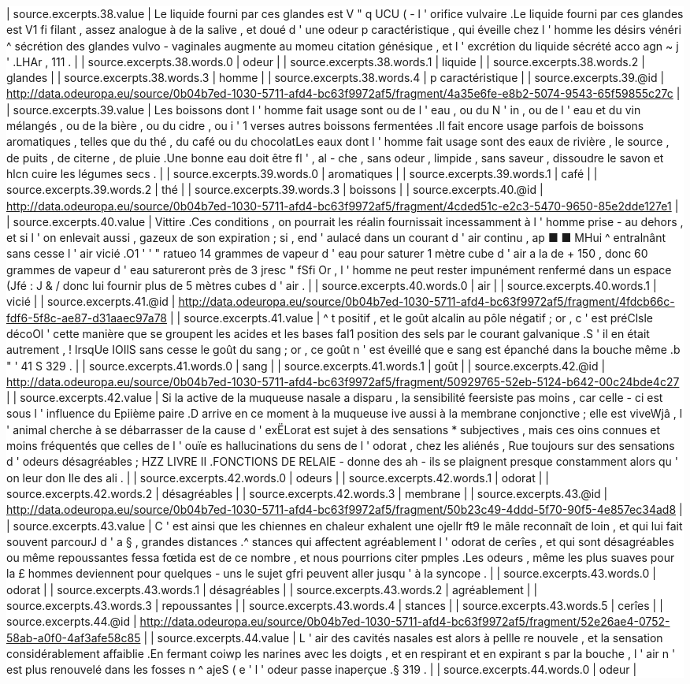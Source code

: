 | source.excerpts.38.value | Le liquide fourni par ces glandes est V " q UCU ( - l ' orifice vulvaire .Le liquide fourni par ces glandes est V1 fi filant , assez analogue à de la salive , et doué d ' une odeur p caractéristique , qui éveille chez l ' homme les désirs vénéri ^ sécrétion des glandes vulvo - vaginales augmente au momeu citation génésique , et l ' excrétion du liquide sécrété acco agn ~ j ' .LHAr , 111 . |
| source.excerpts.38.words.0 | odeur |
| source.excerpts.38.words.1 | liquide |
| source.excerpts.38.words.2 | glandes |
| source.excerpts.38.words.3 | homme |
| source.excerpts.38.words.4 | p caractéristique |
| source.excerpts.39.@id | http://data.odeuropa.eu/source/0b04b7ed-1030-5711-afd4-bc63f9972af5/fragment/4a35e6fe-e8b2-5074-9543-65f59855c27c |
| source.excerpts.39.value | Les boissons dont l ' homme fait usage sont ou de l ' eau , ou du N ' in , ou de l ' eau et du vin mélangés , ou de la bière , ou du cidre , ou i ' 1 verses autres boissons fermentées .Il fait encore usage parfois de boissons aromatiques , telles que du thé , du café ou du chocolatLes eaux dont l ' homme fait usage sont des eaux de rivière , le source , de puits , de citerne , de pluie .Une bonne eau doit être fl ' , al - che , sans odeur , limpide , sans saveur , dissoudre le savon et hlcn cuire les légumes secs . |
| source.excerpts.39.words.0 | aromatiques |
| source.excerpts.39.words.1 | café |
| source.excerpts.39.words.2 | thé |
| source.excerpts.39.words.3 | boissons |
| source.excerpts.40.@id | http://data.odeuropa.eu/source/0b04b7ed-1030-5711-afd4-bc63f9972af5/fragment/4cded51c-e2c3-5470-9650-85e2dde127e1 |
| source.excerpts.40.value | Vittire .Ces conditions , on pourrait les réalin fournissait incessamment à l ' homme prise - au dehors , et si l ' on enlevait aussi , gazeux de son expiration ; si , end ' aulacé dans un courant d ' air continu , ap ■ ■ MHui ^ entralnânt sans cesse l ' air vicié .O1 ' ' " ratueo 14 grammes de vapeur d ' eau pour saturer 1 mètre cube d ' air a la de + 150 , donc 60 grammes de vapeur d ' eau satureront près de 3 jresc " fSfi Or , l ' homme ne peut rester impunément renfermé dans un espace (Jfé : J & / donc lui fournir plus de 5 mètres cubes d ' air . |
| source.excerpts.40.words.0 | air |
| source.excerpts.40.words.1 | vicié |
| source.excerpts.41.@id | http://data.odeuropa.eu/source/0b04b7ed-1030-5711-afd4-bc63f9972af5/fragment/4fdcb66c-fdf6-5f8c-ae87-d31aaec97a78 |
| source.excerpts.41.value | ^ t positif , et le goût alcalin au pôle négatif ; or , c ' est préClsle décoOl ' cette manière que se groupent les acides et les bases faI1 position des sels par le courant galvanique .S ' il en était autrement , ! lrsqUe IOIlS sans cesse le goût du sang ; or , ce goût n ' est éveillé que e sang est épanché dans la bouche même .b " ' 41 S 329 . |
| source.excerpts.41.words.0 | sang |
| source.excerpts.41.words.1 | goût |
| source.excerpts.42.@id | http://data.odeuropa.eu/source/0b04b7ed-1030-5711-afd4-bc63f9972af5/fragment/50929765-52eb-5124-b642-00c24bde4c27 |
| source.excerpts.42.value | Si la active de la muqueuse nasale a disparu , la sensibilité feersiste pas moins , car celle - ci est sous l ' influence du Epiième paire .D arrive en ce moment à la muqueuse ive aussi à la membrane conjonctive ; elle est viveWjâ , l ' animal cherche à se débarrasser de la cause d ' exËLorat est sujet à des sensations * subjectives , mais ces oins connues et moins fréquentés que celles de l ' ouïe es hallucinations du sens de l ' odorat , chez les aliénés , Rue toujours sur des sensations d ' odeurs désagréables ; HZZ LIVRE II .FONCTIONS DE RELAIE - donne des ah - ils se plaignent presque constamment alors qu ' on leur don Ile des ali . |
| source.excerpts.42.words.0 | odeurs |
| source.excerpts.42.words.1 | odorat |
| source.excerpts.42.words.2 | désagréables |
| source.excerpts.42.words.3 | membrane |
| source.excerpts.43.@id | http://data.odeuropa.eu/source/0b04b7ed-1030-5711-afd4-bc63f9972af5/fragment/50b23c49-4ddd-5f70-90f5-4e857ec34ad8 |
| source.excerpts.43.value | C ' est ainsi que les chiennes en chaleur exhalent une ojellr ft9 le mâle reconnaît de loin , et qui lui fait souvent parcourJ d ' a § , grandes distances .^ stances qui affectent agréablement l ' odorat de cerîes , et qui sont désagréables ou même repoussantes fessa fœtida est de ce nombre , et nous pourrions citer pmples .Les odeurs , même les plus suaves pour la £ hommes deviennent pour quelques - uns le sujet gfri peuvent aller jusqu ' à la syncope . |
| source.excerpts.43.words.0 | odorat |
| source.excerpts.43.words.1 | désagréables |
| source.excerpts.43.words.2 | agréablement |
| source.excerpts.43.words.3 | repoussantes |
| source.excerpts.43.words.4 | stances |
| source.excerpts.43.words.5 | cerîes |
| source.excerpts.44.@id | http://data.odeuropa.eu/source/0b04b7ed-1030-5711-afd4-bc63f9972af5/fragment/52e26ae4-0752-58ab-a0f0-4af3afe58c85 |
| source.excerpts.44.value | L ' air des cavités nasales est alors à pellle re nouvele , et la sensation considérablement affaiblie .En fermant coiwp les narines avec les doigts , et en respirant et en expirant s par la bouche , l ' air n ' est plus renouvelé dans les fosses n ^ ajeS ( e ' l ' odeur passe inaperçue .§ 319 . |
| source.excerpts.44.words.0 | odeur |